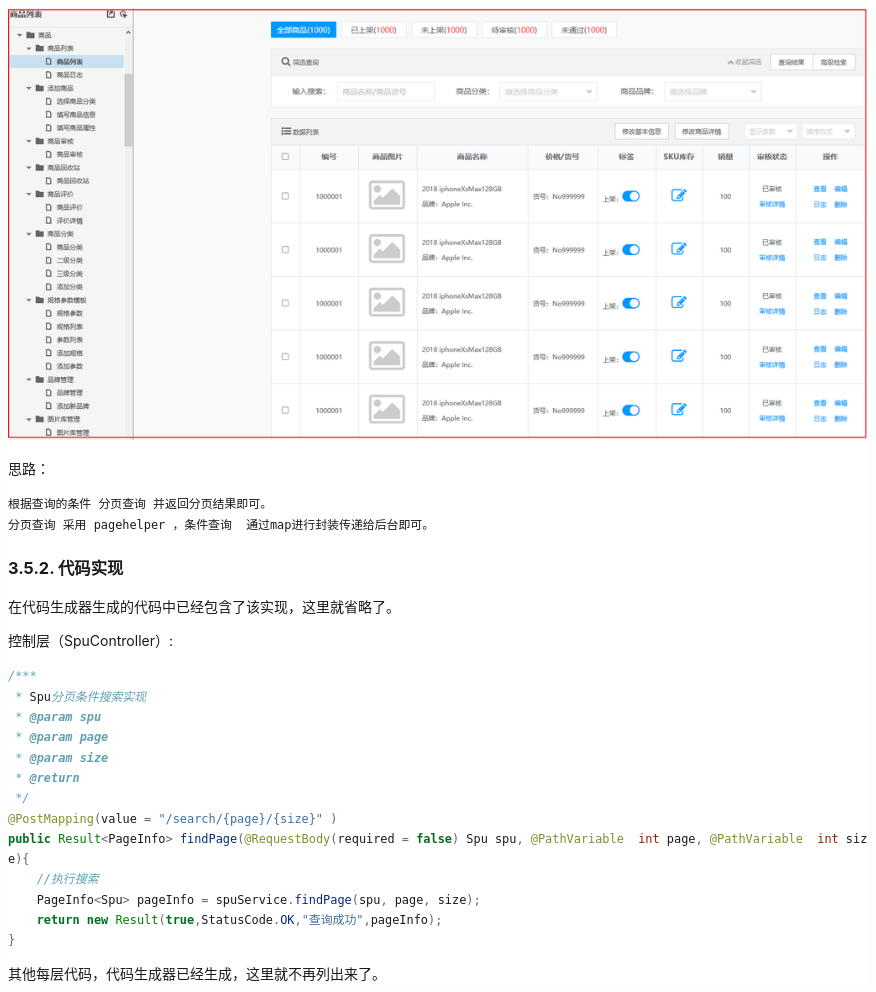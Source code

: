 ![1559285820832](./image/1559285820832.png)

思路：

```properties
根据查询的条件 分页查询 并返回分页结果即可。
分页查询 采用 pagehelper ，条件查询  通过map进行封装传递给后台即可。
```



### 3.5.2. 代码实现

在代码生成器生成的代码中已经包含了该实现，这里就省略了。

控制层（SpuController）:

```java
/***
 * Spu分页条件搜索实现
 * @param spu
 * @param page
 * @param size
 * @return
 */
@PostMapping(value = "/search/{page}/{size}" )
public Result<PageInfo> findPage(@RequestBody(required = false) Spu spu, @PathVariable  int page, @PathVariable  int size){
    //执行搜索
    PageInfo<Spu> pageInfo = spuService.findPage(spu, page, size);
    return new Result(true,StatusCode.OK,"查询成功",pageInfo);
}
```



其他每层代码，代码生成器已经生成，这里就不再列出来了。






